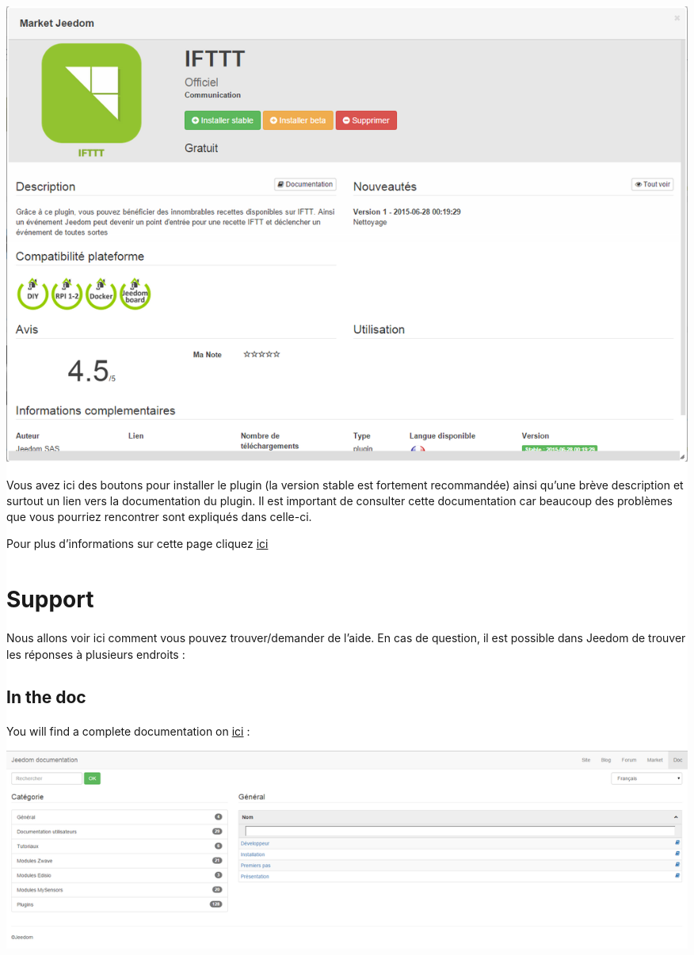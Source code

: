 ![](../images/premier-plugin4.png)

Vous avez ici des boutons pour installer le plugin (la version stable est fortement recommandée) ainsi qu’une brève description et surtout un lien vers la documentation du plugin. Il est important de consulter cette documentation car beaucoup des problèmes que vous pourriez rencontrer sont expliqués dans celle-ci.

Pour plus d’informations sur cette page cliquez [ici](https://www.jeedom.fr/doc/documentation/core/fr_FR/doc-core-plugin.html)

Support
=======

Nous allons voir ici comment vous pouvez trouver/demander de l’aide. En cas de question, il est possible dans Jeedom de trouver les réponses à plusieurs endroits :

In the doc
----------

You will find a complete documentation on [ici](https://jeedom.fr/doc) :

![](../images/premier-support1.png)

